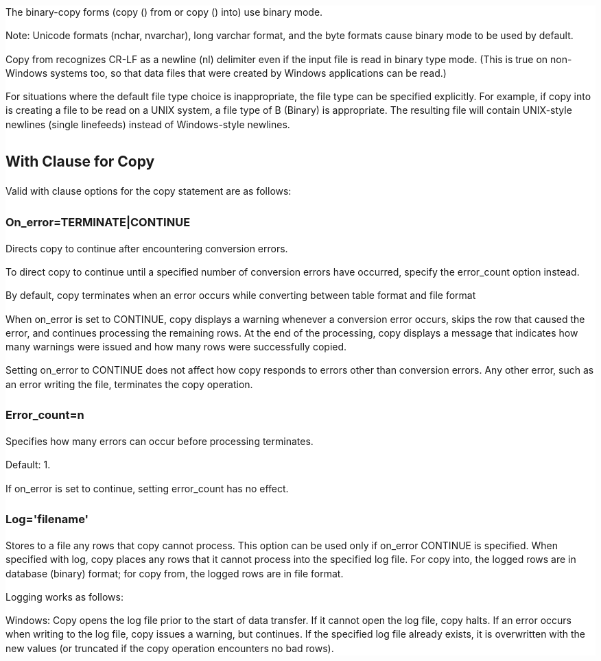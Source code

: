 The binary-copy forms (copy () from or copy () into) use binary mode.

Note: Unicode formats (nchar, nvarchar), long varchar format, and the byte formats cause binary mode to be used by default.

Copy from recognizes CR-LF as a newline (nl) delimiter even if the input file is read in binary type mode. (This is true on non-Windows systems too, so that data files that were created by Windows applications can be read.)

For situations where the default file type choice is inappropriate, the file type can be specified explicitly. For example, if copy into is creating a file to be read on a UNIX system, a file type of B (Binary) is appropriate. The resulting file will contain UNIX-style newlines (single linefeeds) instead of Windows-style newlines.

## With Clause for Copy

Valid with clause options for the copy statement are as follows:

### On_error=TERMINATE|CONTINUE

Directs copy to continue after encountering conversion errors.

To direct copy to continue until a specified number of conversion errors have occurred, specify the error_count option instead.

By default, copy terminates when an error occurs while converting between table format and file format

When on_error is set to CONTINUE, copy displays a warning whenever a conversion error occurs, skips the row that caused the error, and continues processing the remaining rows. At the end of the processing, copy displays a message that indicates how many warnings were issued and how many rows were successfully copied.

Setting on_error to CONTINUE does not affect how copy responds to errors other than conversion errors. Any other error, such as an error writing the file, terminates the copy operation.

### Error_count=n

Specifies how many errors can occur before processing terminates.

Default: 1.

If on_error is set to continue, setting error_count has no effect.

### Log='filename'

Stores to a file any rows that copy cannot process. This option can be used only if on_error CONTINUE is specified. When specified with log, copy places any rows that it cannot process into the specified log file. For copy into, the logged rows are in database (binary) format; for copy from, the logged rows are in file format.

Logging works as follows:

Windows: Copy opens the log file prior to the start of data transfer. If it cannot open the log file, copy halts. If an error occurs when writing to the log file, copy issues a warning, but continues. If the specified log file already exists, it is overwritten with the new values (or truncated if the copy operation encounters no bad rows).
